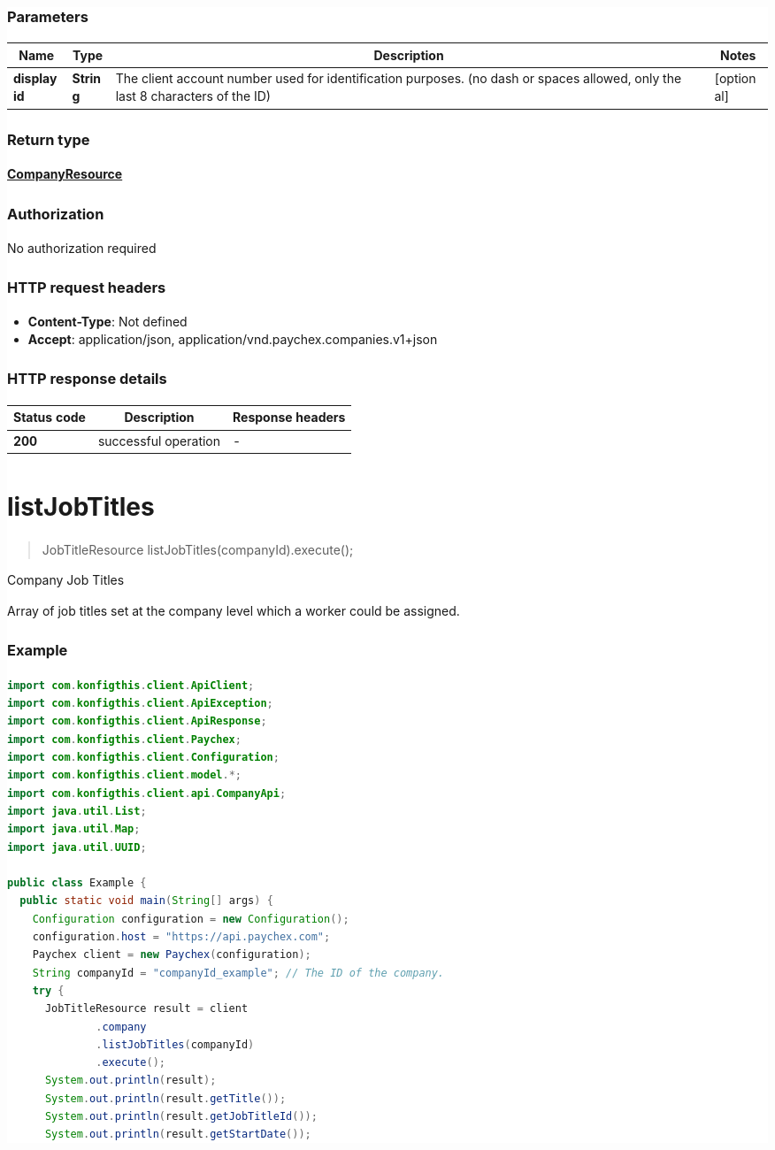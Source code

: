 ```java
```

### Parameters

| Name | Type | Description  | Notes |
|------------- | ------------- | ------------- | -------------|
| **displayid** | **String**| The client account number used for identification purposes. (no dash or spaces allowed, only the last 8 characters  of the ID) | [optional] |

### Return type

[**CompanyResource**](CompanyResource.md)

### Authorization

No authorization required

### HTTP request headers

 - **Content-Type**: Not defined
 - **Accept**: application/json, application/vnd.paychex.companies.v1+json

### HTTP response details
| Status code | Description | Response headers |
|-------------|-------------|------------------|
| **200** | successful operation |  -  |

<a name="listJobTitles"></a>
# **listJobTitles**
> JobTitleResource listJobTitles(companyId).execute();

Company Job Titles

Array of job titles set at the company level which a worker could be assigned.

### Example
```java
import com.konfigthis.client.ApiClient;
import com.konfigthis.client.ApiException;
import com.konfigthis.client.ApiResponse;
import com.konfigthis.client.Paychex;
import com.konfigthis.client.Configuration;
import com.konfigthis.client.model.*;
import com.konfigthis.client.api.CompanyApi;
import java.util.List;
import java.util.Map;
import java.util.UUID;

public class Example {
  public static void main(String[] args) {
    Configuration configuration = new Configuration();
    configuration.host = "https://api.paychex.com";
    Paychex client = new Paychex(configuration);
    String companyId = "companyId_example"; // The ID of the company.
    try {
      JobTitleResource result = client
              .company
              .listJobTitles(companyId)
              .execute();
      System.out.println(result);
      System.out.println(result.getTitle());
      System.out.println(result.getJobTitleId());
      System.out.println(result.getStartDate());
```